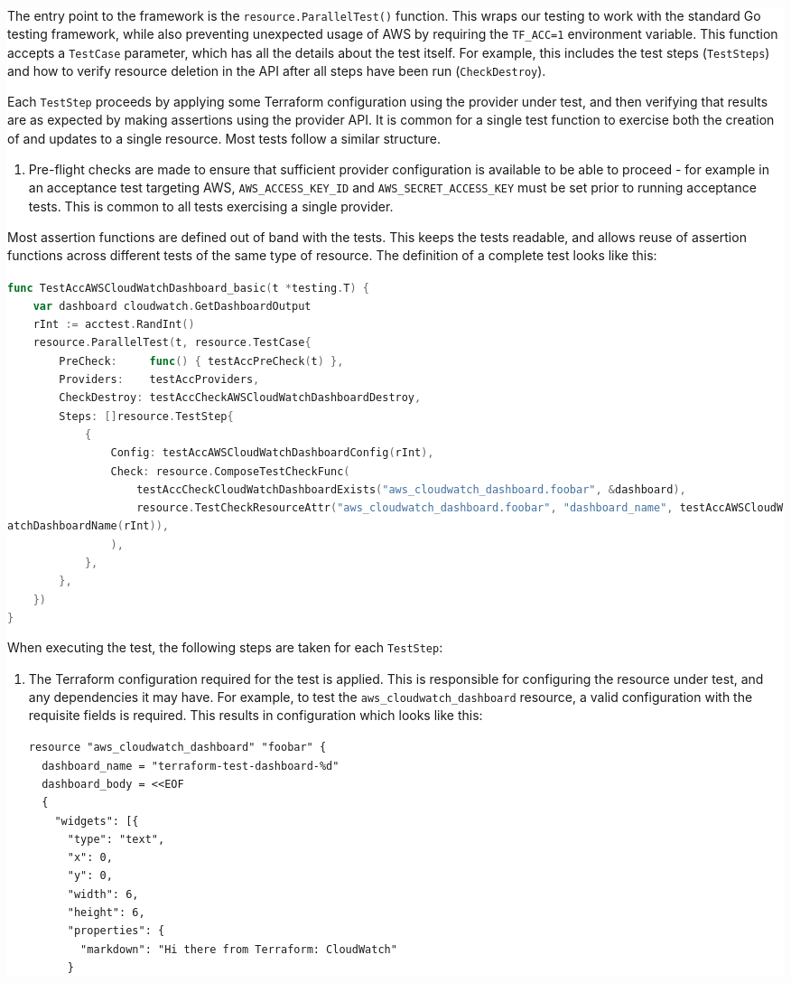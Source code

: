 The entry point to the framework is the `resource.ParallelTest()` function. This wraps our testing to work with the standard Go testing framework, while also preventing unexpected usage of AWS by requiring the `TF_ACC=1` environment variable. This function accepts a `TestCase` parameter, which has all the details about the test itself. For example, this includes the test steps (`TestSteps`) and how to verify resource deletion in the API after all steps have been run (`CheckDestroy`).

Each `TestStep` proceeds by applying some
Terraform configuration using the provider under test, and then verifying that
results are as expected by making assertions using the provider API. It is
common for a single test function to exercise both the creation of and updates
to a single resource. Most tests follow a similar structure.

1. Pre-flight checks are made to ensure that sufficient provider configuration
   is available to be able to proceed - for example in an acceptance test
   targeting AWS, `AWS_ACCESS_KEY_ID` and `AWS_SECRET_ACCESS_KEY` must be set prior
   to running acceptance tests. This is common to all tests exercising a single
   provider.

Most assertion
functions are defined out of band with the tests. This keeps the tests
readable, and allows reuse of assertion functions across different tests of the
same type of resource. The definition of a complete test looks like this:

```go
func TestAccAWSCloudWatchDashboard_basic(t *testing.T) {
	var dashboard cloudwatch.GetDashboardOutput
	rInt := acctest.RandInt()
	resource.ParallelTest(t, resource.TestCase{
		PreCheck:     func() { testAccPreCheck(t) },
		Providers:    testAccProviders,
		CheckDestroy: testAccCheckAWSCloudWatchDashboardDestroy,
		Steps: []resource.TestStep{
			{
				Config: testAccAWSCloudWatchDashboardConfig(rInt),
				Check: resource.ComposeTestCheckFunc(
					testAccCheckCloudWatchDashboardExists("aws_cloudwatch_dashboard.foobar", &dashboard),
					resource.TestCheckResourceAttr("aws_cloudwatch_dashboard.foobar", "dashboard_name", testAccAWSCloudWatchDashboardName(rInt)),
				),
			},
		},
	})
}
```

When executing the test, the following steps are taken for each `TestStep`:

1. The Terraform configuration required for the test is applied. This is
   responsible for configuring the resource under test, and any dependencies it
   may have. For example, to test the `aws_cloudwatch_dashboard` resource, a valid configuration with the requisite fields is required. This results in configuration which looks like this:

    ```hcl
    resource "aws_cloudwatch_dashboard" "foobar" {
      dashboard_name = "terraform-test-dashboard-%d"
      dashboard_body = <<EOF
      {
        "widgets": [{
          "type": "text",
          "x": 0,
          "y": 0,
          "width": 6,
          "height": 6,
          "properties": {
            "markdown": "Hi there from Terraform: CloudWatch"
          }